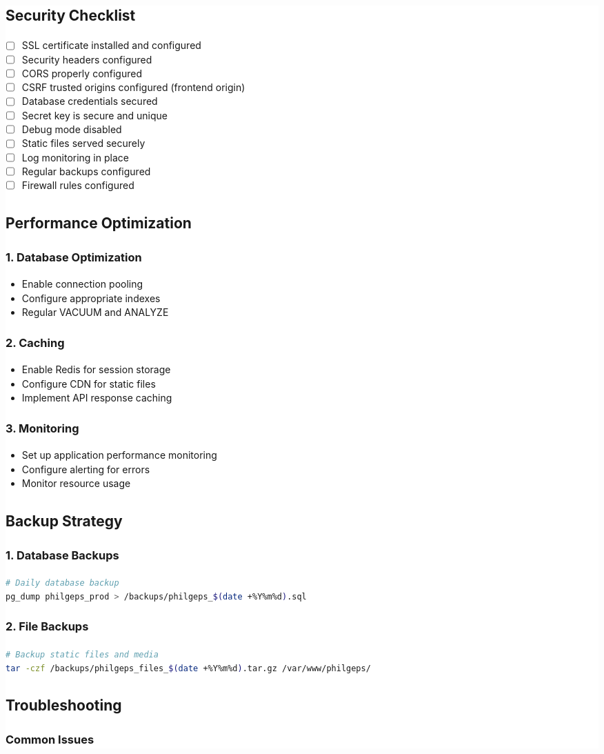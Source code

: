 ## Security Checklist

- [ ] SSL certificate installed and configured
- [ ] Security headers configured
- [ ] CORS properly configured
- [ ] CSRF trusted origins configured (frontend origin)
- [ ] Database credentials secured
- [ ] Secret key is secure and unique
- [ ] Debug mode disabled
- [ ] Static files served securely
- [ ] Log monitoring in place
- [ ] Regular backups configured
- [ ] Firewall rules configured

## Performance Optimization

### 1. Database Optimization
- Enable connection pooling
- Configure appropriate indexes
- Regular VACUUM and ANALYZE

### 2. Caching
- Enable Redis for session storage
- Configure CDN for static files
- Implement API response caching

### 3. Monitoring
- Set up application performance monitoring
- Configure alerting for errors
- Monitor resource usage

## Backup Strategy

### 1. Database Backups
```bash
# Daily database backup
pg_dump philgeps_prod > /backups/philgeps_$(date +%Y%m%d).sql
```

### 2. File Backups
```bash
# Backup static files and media
tar -czf /backups/philgeps_files_$(date +%Y%m%d).tar.gz /var/www/philgeps/
```

## Troubleshooting

### Common Issues

